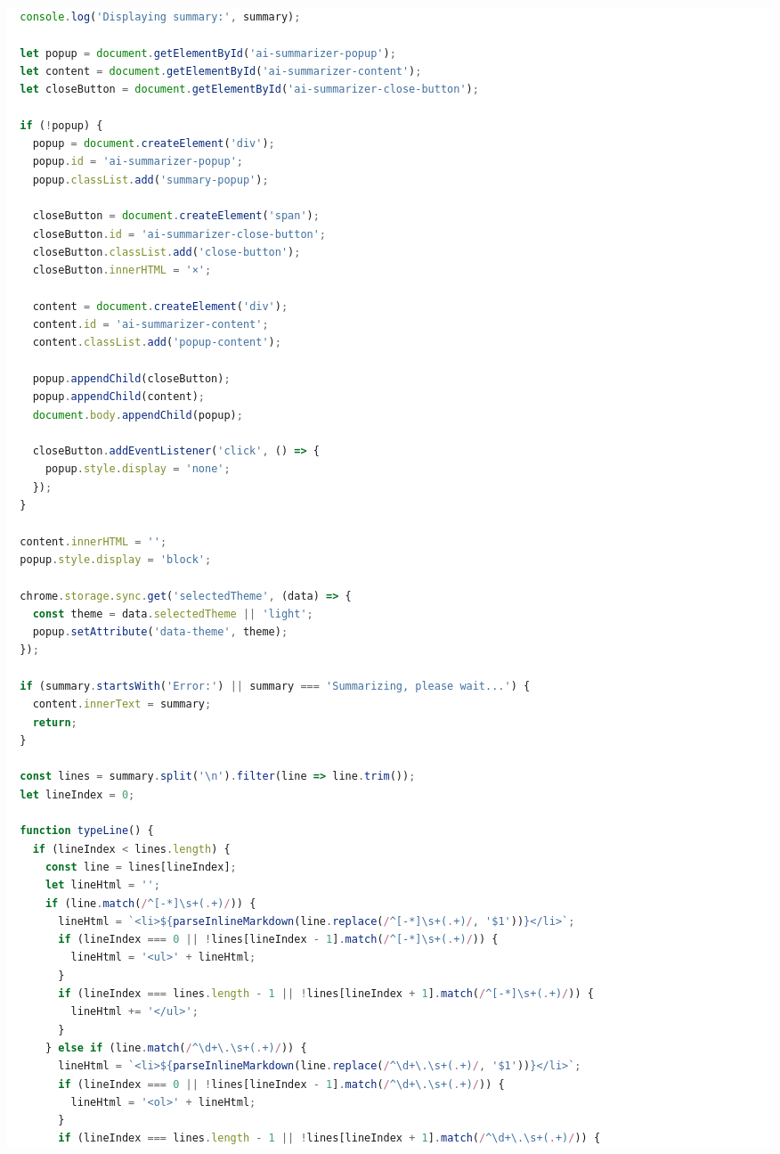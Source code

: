 ```javascript
  console.log('Displaying summary:', summary);

  let popup = document.getElementById('ai-summarizer-popup');
  let content = document.getElementById('ai-summarizer-content');
  let closeButton = document.getElementById('ai-summarizer-close-button');

  if (!popup) {
    popup = document.createElement('div');
    popup.id = 'ai-summarizer-popup';
    popup.classList.add('summary-popup');

    closeButton = document.createElement('span');
    closeButton.id = 'ai-summarizer-close-button';
    closeButton.classList.add('close-button');
    closeButton.innerHTML = '×';

    content = document.createElement('div');
    content.id = 'ai-summarizer-content';
    content.classList.add('popup-content');

    popup.appendChild(closeButton);
    popup.appendChild(content);
    document.body.appendChild(popup);

    closeButton.addEventListener('click', () => {
      popup.style.display = 'none';
    });
  }

  content.innerHTML = '';
  popup.style.display = 'block';

  chrome.storage.sync.get('selectedTheme', (data) => {
    const theme = data.selectedTheme || 'light';
    popup.setAttribute('data-theme', theme);
  });

  if (summary.startsWith('Error:') || summary === 'Summarizing, please wait...') {
    content.innerText = summary;
    return;
  }

  const lines = summary.split('\n').filter(line => line.trim());
  let lineIndex = 0;

  function typeLine() {
    if (lineIndex < lines.length) {
      const line = lines[lineIndex];
      let lineHtml = '';
      if (line.match(/^[-*]\s+(.+)/)) {
        lineHtml = `<li>${parseInlineMarkdown(line.replace(/^[-*]\s+(.+)/, '$1'))}</li>`;
        if (lineIndex === 0 || !lines[lineIndex - 1].match(/^[-*]\s+(.+)/)) {
          lineHtml = '<ul>' + lineHtml;
        }
        if (lineIndex === lines.length - 1 || !lines[lineIndex + 1].match(/^[-*]\s+(.+)/)) {
          lineHtml += '</ul>';
        }
      } else if (line.match(/^\d+\.\s+(.+)/)) {
        lineHtml = `<li>${parseInlineMarkdown(line.replace(/^\d+\.\s+(.+)/, '$1'))}</li>`;
        if (lineIndex === 0 || !lines[lineIndex - 1].match(/^\d+\.\s+(.+)/)) {
          lineHtml = '<ol>' + lineHtml;
        }
        if (lineIndex === lines.length - 1 || !lines[lineIndex + 1].match(/^\d+\.\s+(.+)/)) {
```